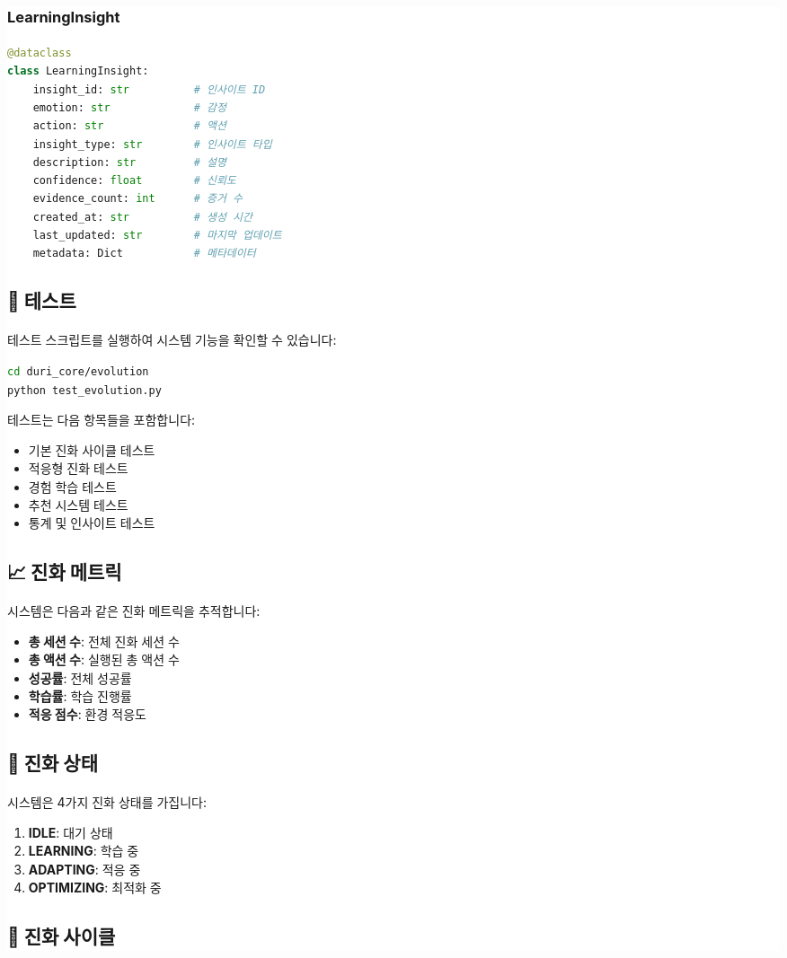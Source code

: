 ### LearningInsight
```python
@dataclass
class LearningInsight:
    insight_id: str          # 인사이트 ID
    emotion: str             # 감정
    action: str              # 액션
    insight_type: str        # 인사이트 타입
    description: str         # 설명
    confidence: float        # 신뢰도
    evidence_count: int      # 증거 수
    created_at: str          # 생성 시간
    last_updated: str        # 마지막 업데이트
    metadata: Dict           # 메타데이터
```

## 🔧 테스트

테스트 스크립트를 실행하여 시스템 기능을 확인할 수 있습니다:

```bash
cd duri_core/evolution
python test_evolution.py
```

테스트는 다음 항목들을 포함합니다:
- 기본 진화 사이클 테스트
- 적응형 진화 테스트
- 경험 학습 테스트
- 추천 시스템 테스트
- 통계 및 인사이트 테스트

## 📈 진화 메트릭

시스템은 다음과 같은 진화 메트릭을 추적합니다:

- **총 세션 수**: 전체 진화 세션 수
- **총 액션 수**: 실행된 총 액션 수
- **성공률**: 전체 성공률
- **학습률**: 학습 진행률
- **적응 점수**: 환경 적응도

## 🎨 진화 상태

시스템은 4가지 진화 상태를 가집니다:

1. **IDLE**: 대기 상태
2. **LEARNING**: 학습 중
3. **ADAPTING**: 적응 중
4. **OPTIMIZING**: 최적화 중

## 🔄 진화 사이클

